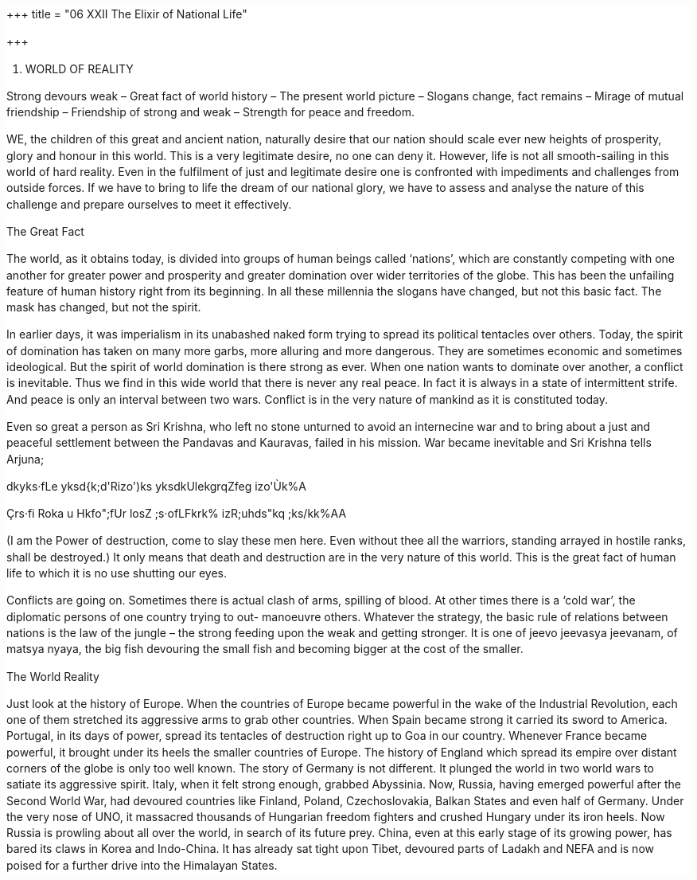 +++
title = "06 XXII The Elixir of National Life"

+++

1. WORLD OF REALITY 

Strong devours weak – Great fact of world history – The present world picture – Slogans change, fact remains – Mirage of mutual friendship – Friendship of strong and weak – Strength for peace and freedom. 

WE, the children of this great and ancient nation, naturally desire that our nation should scale ever new heights of prosperity, glory and honour in this world. This is a very legitimate desire, no one can deny it. However, life is not all smooth-sailing in this world of hard reality. Even in the fulfilment of just and legitimate desire one is confronted with impediments and challenges from outside forces. If we have to bring to life the dream of our national glory, we have to assess and analyse the nature of this challenge and prepare ourselves to meet it effectively. 

The Great Fact 

The world, as it obtains today, is divided into groups of human beings called ‘nations’, which are constantly competing with one another for greater power and prosperity and greater domination over wider territories of the globe. This has been the unfailing feature of human history right from its beginning. In all these millennia the slogans have changed, but not this basic fact. The mask has changed, but not the spirit. 

In earlier days, it was imperialism in its unabashed naked form trying to spread its political tentacles over others. Today, the spirit of domination has taken on many more garbs, more alluring and more dangerous. They are sometimes economic and sometimes ideological. But the spirit of world domination is there strong as ever. When one nation wants to dominate over another, a conflict is inevitable. Thus we find in this wide world that there is never any real peace. In fact it is always in a state of intermittent strife. And peace is only an interval between two wars. Conflict is in the very nature of mankind as it is constituted today. 

Even so great a person as Sri Krishna, who left no stone unturned to avoid an internecine war and to bring about a just and peaceful settlement between the Pandavas and Kauravas, failed in his mission. War became inevitable and Sri Krishna tells Arjuna; 

dkyks·fLe yksd{k;d'Rizo')ks yksdkUlekgrqZfeg izo'Ùk%A 

Çrs·fi Roka u Hkfo";fUr losZ ;s·ofLFkrk% izR;uhds"kq ;ks/kk%AA 

(I am the Power of destruction, come to slay these men here. Even without thee all the warriors, standing arrayed in hostile ranks, shall be destroyed.) It only means that death and destruction are in the very nature of this world. This is the great fact of human life to which it is no use shutting our eyes. 

Conflicts are going on. Sometimes there is actual clash of arms, spilling of blood. At other times there is a ‘cold war’, the diplomatic persons of one country trying to out- manoeuvre others. Whatever the strategy, the basic rule of relations between nations is the law of the jungle – the strong feeding upon the weak and getting stronger. It is one of jeevo jeevasya jeevanam, of matsya nyaya, the big fish devouring the small fish and becoming bigger at the cost of the smaller. 

The World Reality 

Just look at the history of Europe. When the countries of Europe became powerful in the wake of the Industrial Revolution, each one of them stretched its aggressive arms to grab other countries. When Spain became strong it carried its sword to America. Portugal, in its days of power, spread its tentacles of destruction right up to Goa in our country. Whenever France became powerful, it brought under its heels the smaller countries of Europe. The history of England which spread its empire over distant corners of the globe is only too well known. The story of Germany is not different. It plunged the world in two world wars to satiate its aggressive spirit. Italy, when it felt strong enough, grabbed Abyssinia. Now, Russia, having emerged powerful after the Second World War, had devoured countries like Finland, Poland, Czechoslovakia, Balkan States and even half of Germany. Under the very nose of UNO, it massacred thousands of Hungarian freedom fighters and crushed Hungary under its iron heels. Now Russia is prowling about all over the world, in search of its future prey. China, even at this early stage of its growing power, has bared its claws in Korea and Indo-China. It has already sat tight upon Tibet, devoured parts of Ladakh and NEFA and is now poised for a further drive into the Himalayan States. 
